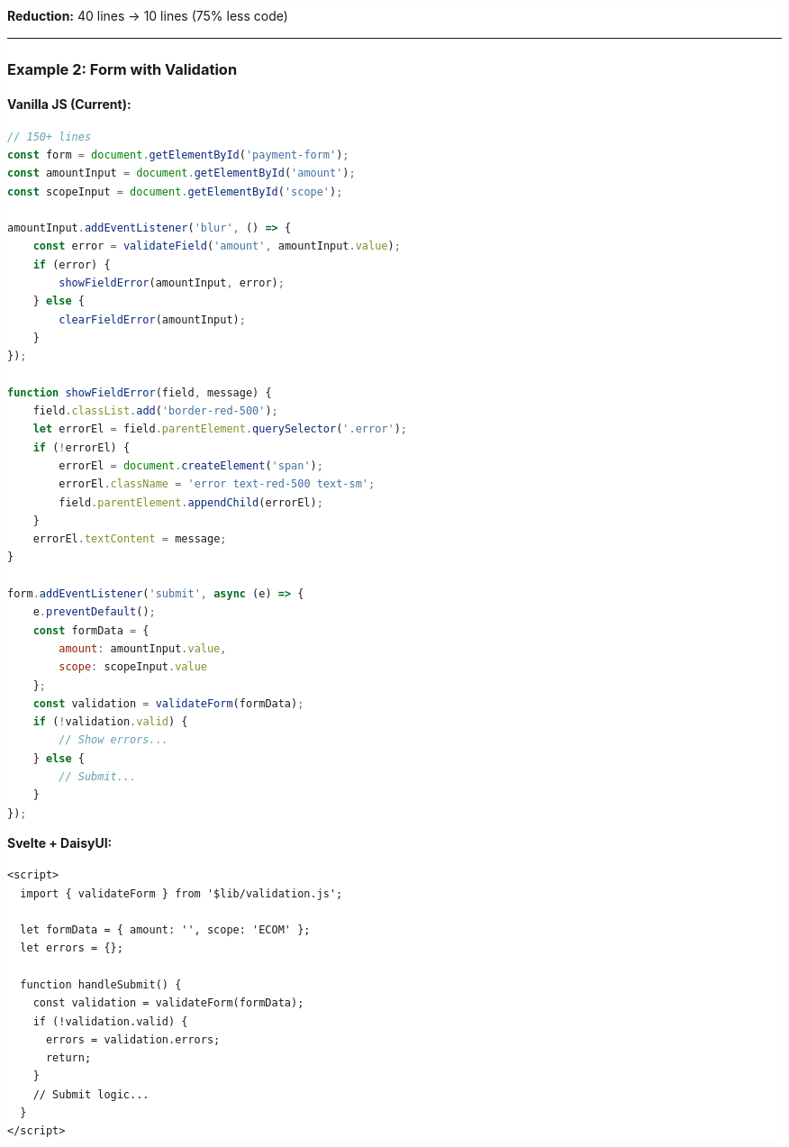 **Reduction:** 40 lines → 10 lines (75% less code)

---

### Example 2: Form with Validation

**Vanilla JS (Current):**
```javascript
// 150+ lines
const form = document.getElementById('payment-form');
const amountInput = document.getElementById('amount');
const scopeInput = document.getElementById('scope');

amountInput.addEventListener('blur', () => {
    const error = validateField('amount', amountInput.value);
    if (error) {
        showFieldError(amountInput, error);
    } else {
        clearFieldError(amountInput);
    }
});

function showFieldError(field, message) {
    field.classList.add('border-red-500');
    let errorEl = field.parentElement.querySelector('.error');
    if (!errorEl) {
        errorEl = document.createElement('span');
        errorEl.className = 'error text-red-500 text-sm';
        field.parentElement.appendChild(errorEl);
    }
    errorEl.textContent = message;
}

form.addEventListener('submit', async (e) => {
    e.preventDefault();
    const formData = {
        amount: amountInput.value,
        scope: scopeInput.value
    };
    const validation = validateForm(formData);
    if (!validation.valid) {
        // Show errors...
    } else {
        // Submit...
    }
});
```

**Svelte + DaisyUI:**
```svelte
<script>
  import { validateForm } from '$lib/validation.js';

  let formData = { amount: '', scope: 'ECOM' };
  let errors = {};

  function handleSubmit() {
    const validation = validateForm(formData);
    if (!validation.valid) {
      errors = validation.errors;
      return;
    }
    // Submit logic...
  }
</script>
```